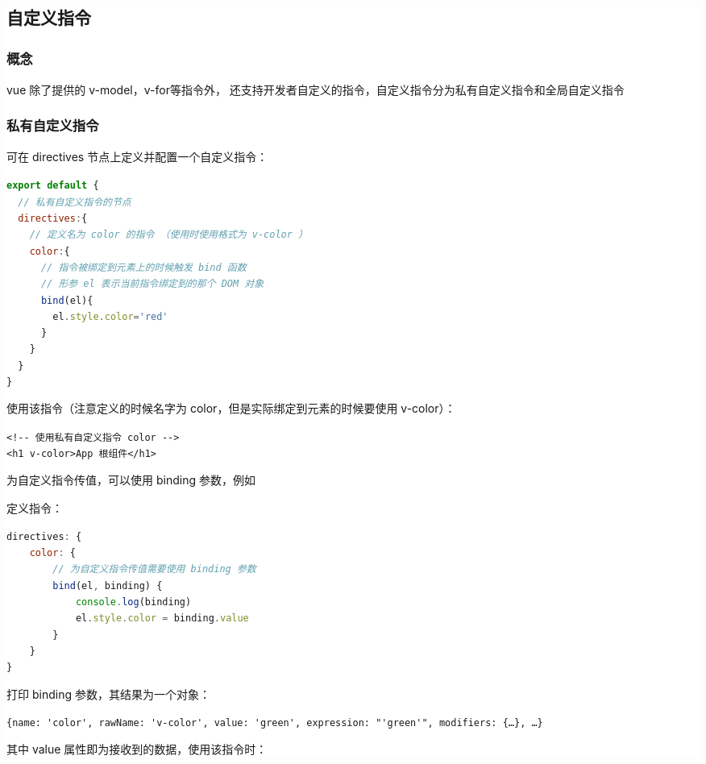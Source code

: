 ## 自定义指令

### 概念

vue 除了提供的 v-model，v-for等指令外， 还支持开发者自定义的指令，自定义指令分为私有自定义指令和全局自定义指令

### 私有自定义指令

可在 directives 节点上定义并配置一个自定义指令：

```js
export default {
  // 私有自定义指令的节点
  directives:{
    // 定义名为 color 的指令 （使用时使用格式为 v-color ）
    color:{
      // 指令被绑定到元素上的时候触发 bind 函数
      // 形参 el 表示当前指令绑定到的那个 DOM 对象
      bind(el){
        el.style.color='red'
      }
    }
  }
}
```

使用该指令（注意定义的时候名字为 color，但是实际绑定到元素的时候要使用 v-color）：

```vue
<!-- 使用私有自定义指令 color -->
<h1 v-color>App 根组件</h1>
```

为自定义指令传值，可以使用 binding 参数，例如

定义指令：

```js
directives: {
    color: {
        // 为自定义指令传值需要使用 binding 参数
        bind(el, binding) {
            console.log(binding)
            el.style.color = binding.value
        }
    }
}
```

打印 binding 参数，其结果为一个对象：

```
{name: 'color', rawName: 'v-color', value: 'green', expression: "'green'", modifiers: {…}, …}
```

其中 value 属性即为接收到的数据，使用该指令时：

